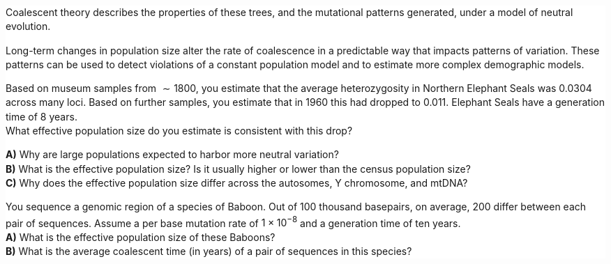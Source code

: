 Coalescent theory describes the properties of these trees, and the
mutational patterns generated, under a model of neutral evolution.

Long-term changes in population size alter the rate of coalescence in a
predictable way that impacts patterns of variation. These patterns can
be used to detect violations of a constant population model and to
estimate more complex demographic models.

Based on museum samples from $\sim 1800$, you estimate that the average
heterozygosity in Northern Elephant Seals was $0.0304$ across many loci.
Based on further samples, you estimate that in $1960$ this had dropped
to $0.011$. Elephant Seals have a generation time of $8$ years.\
What effective population size do you estimate is consistent with this
drop?

**A)** Why are large populations expected to harbor more neutral
variation?\
**B)** What is the effective population size? Is it usually higher or
lower than the census population size?\
**C)** Why does the effective population size differ across the
autosomes, Y chromosome, and mtDNA?

You sequence a genomic region of a species of Baboon. Out of 100
thousand basepairs, on average, 200 differ between each pair of
sequences. Assume a per base mutation rate of $1 \times 10^{-8}$ and a
generation time of ten years.\
**A)** What is the effective population size of these Baboons?\
**B)** What is the average coalescent time (in years) of a pair of
sequences in this species?
